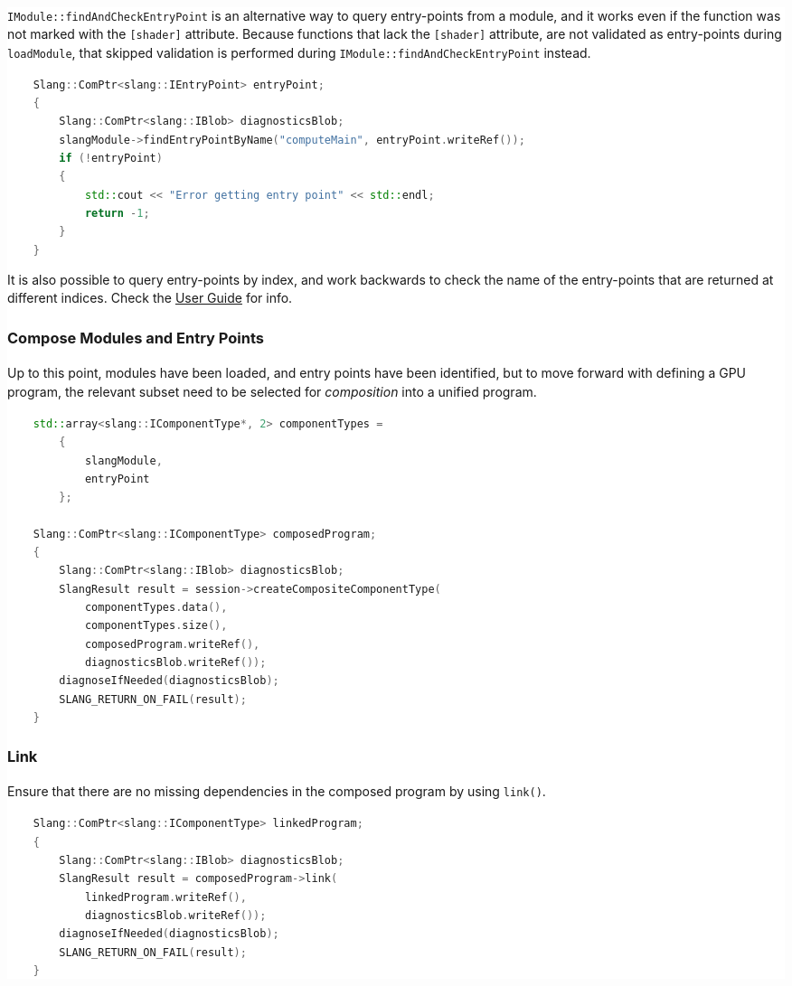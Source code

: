 `IModule::findAndCheckEntryPoint` is an alternative way to query entry-points from a module, and it works even if the function was not marked with the `[shader]` attribute. Because functions that lack the `[shader]` attribute, are not validated as entry-points during `loadModule`, that skipped validation is performed during `IModule::findAndCheckEntryPoint` instead.

```cpp
    Slang::ComPtr<slang::IEntryPoint> entryPoint;
    {
        Slang::ComPtr<slang::IBlob> diagnosticsBlob;
        slangModule->findEntryPointByName("computeMain", entryPoint.writeRef());
        if (!entryPoint)
        {
            std::cout << "Error getting entry point" << std::endl;
            return -1;
        }
    }
```

It is also possible to query entry-points by index, and work backwards to check the name of the entry-points that are returned at different indices.
Check the [User Guide](https://shader-slang.com/slang/user-guide/reflection.html#program-reflection) for info.

### Compose Modules and Entry Points

Up to this point, modules have been loaded, and entry points have been identified, but to move forward with defining a GPU program, the relevant subset need to be selected for _composition_ into a unified program.

```cpp
    std::array<slang::IComponentType*, 2> componentTypes =
        {
            slangModule,
            entryPoint
        };

    Slang::ComPtr<slang::IComponentType> composedProgram;
    {
        Slang::ComPtr<slang::IBlob> diagnosticsBlob;
        SlangResult result = session->createCompositeComponentType(
            componentTypes.data(),
            componentTypes.size(),
            composedProgram.writeRef(),
            diagnosticsBlob.writeRef());
        diagnoseIfNeeded(diagnosticsBlob);
        SLANG_RETURN_ON_FAIL(result);
    }
```

### Link

Ensure that there are no missing dependencies in the composed program by using `link()`.

```cpp
    Slang::ComPtr<slang::IComponentType> linkedProgram;
    {
        Slang::ComPtr<slang::IBlob> diagnosticsBlob;
        SlangResult result = composedProgram->link(
            linkedProgram.writeRef(),
            diagnosticsBlob.writeRef());
        diagnoseIfNeeded(diagnosticsBlob);
        SLANG_RETURN_ON_FAIL(result);
    }
```
